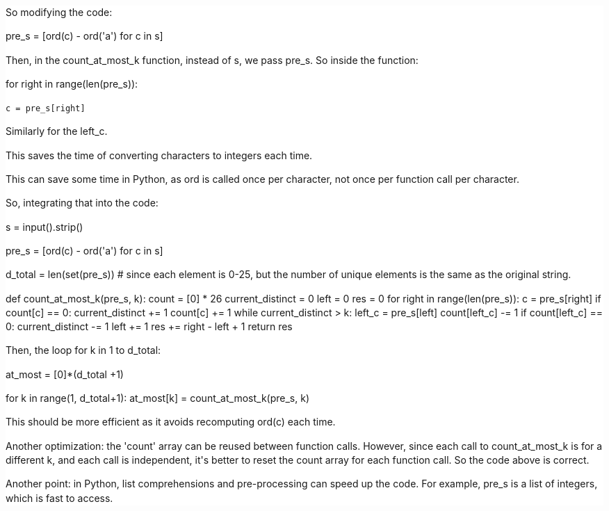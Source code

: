 So modifying the code:

pre_s = [ord(c) - ord('a') for c in s]

Then, in the count_at_most_k function, instead of s, we pass pre_s. So inside the function:

for right in range(len(pre_s)):

    c = pre_s[right]

Similarly for the left_c.

This saves the time of converting characters to integers each time.

This can save some time in Python, as ord is called once per character, not once per function call per character.

So, integrating that into the code:

s = input().strip()

pre_s = [ord(c) - ord('a') for c in s]

d_total = len(set(pre_s))  # since each element is 0-25, but the number of unique elements is the same as the original string.

def count_at_most_k(pre_s, k):
    count = [0] * 26
    current_distinct = 0
    left = 0
    res = 0
    for right in range(len(pre_s)):
        c = pre_s[right]
        if count[c] == 0:
            current_distinct += 1
        count[c] += 1
        while current_distinct > k:
            left_c = pre_s[left]
            count[left_c] -= 1
            if count[left_c] == 0:
                current_distinct -= 1
            left += 1
        res += right - left + 1
    return res

Then, the loop for k in 1 to d_total:

at_most = [0]*(d_total +1)

for k in range(1, d_total+1):
    at_most[k] = count_at_most_k(pre_s, k)

This should be more efficient as it avoids recomputing ord(c) each time.

Another optimization: the 'count' array can be reused between function calls. However, since each call to count_at_most_k is for a different k, and each call is independent, it's better to reset the count array for each function call. So the code above is correct.

Another point: in Python, list comprehensions and pre-processing can speed up the code. For example, pre_s is a list of integers, which is fast to access.
